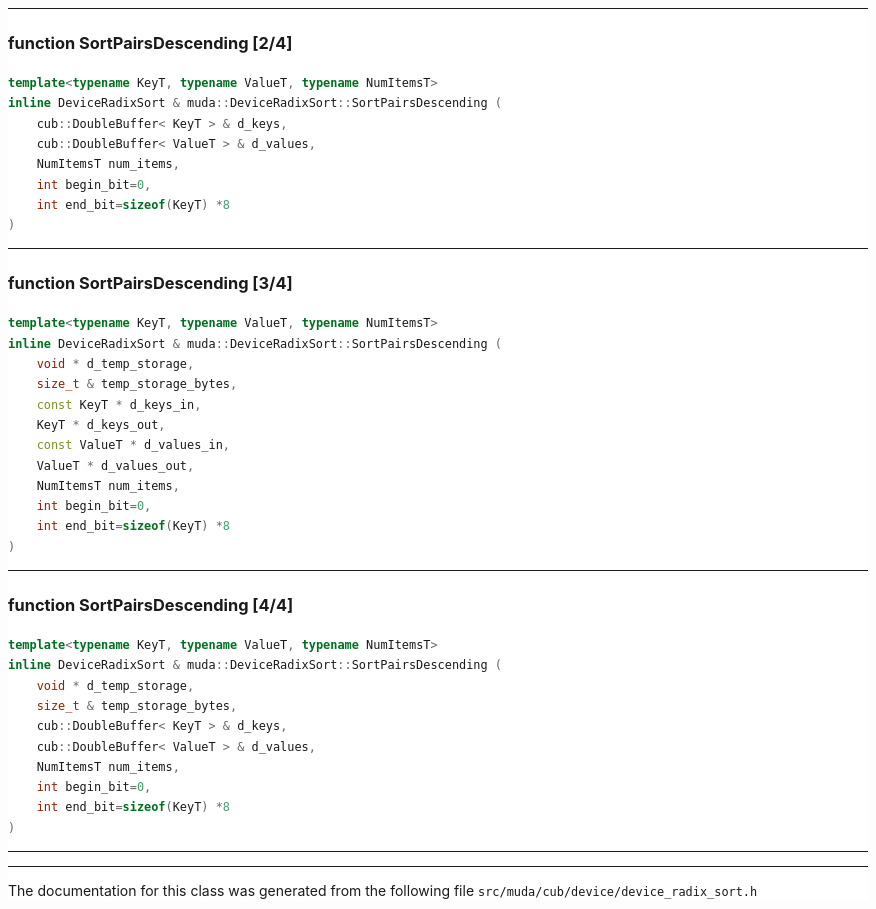 


<hr>



### function SortPairsDescending [2/4]

```C++
template<typename KeyT, typename ValueT, typename NumItemsT>
inline DeviceRadixSort & muda::DeviceRadixSort::SortPairsDescending (
    cub::DoubleBuffer< KeyT > & d_keys,
    cub::DoubleBuffer< ValueT > & d_values,
    NumItemsT num_items,
    int begin_bit=0,
    int end_bit=sizeof(KeyT) *8
) 
```




<hr>



### function SortPairsDescending [3/4]

```C++
template<typename KeyT, typename ValueT, typename NumItemsT>
inline DeviceRadixSort & muda::DeviceRadixSort::SortPairsDescending (
    void * d_temp_storage,
    size_t & temp_storage_bytes,
    const KeyT * d_keys_in,
    KeyT * d_keys_out,
    const ValueT * d_values_in,
    ValueT * d_values_out,
    NumItemsT num_items,
    int begin_bit=0,
    int end_bit=sizeof(KeyT) *8
) 
```




<hr>



### function SortPairsDescending [4/4]

```C++
template<typename KeyT, typename ValueT, typename NumItemsT>
inline DeviceRadixSort & muda::DeviceRadixSort::SortPairsDescending (
    void * d_temp_storage,
    size_t & temp_storage_bytes,
    cub::DoubleBuffer< KeyT > & d_keys,
    cub::DoubleBuffer< ValueT > & d_values,
    NumItemsT num_items,
    int begin_bit=0,
    int end_bit=sizeof(KeyT) *8
) 
```




<hr>

------------------------------
The documentation for this class was generated from the following file `src/muda/cub/device/device_radix_sort.h`

